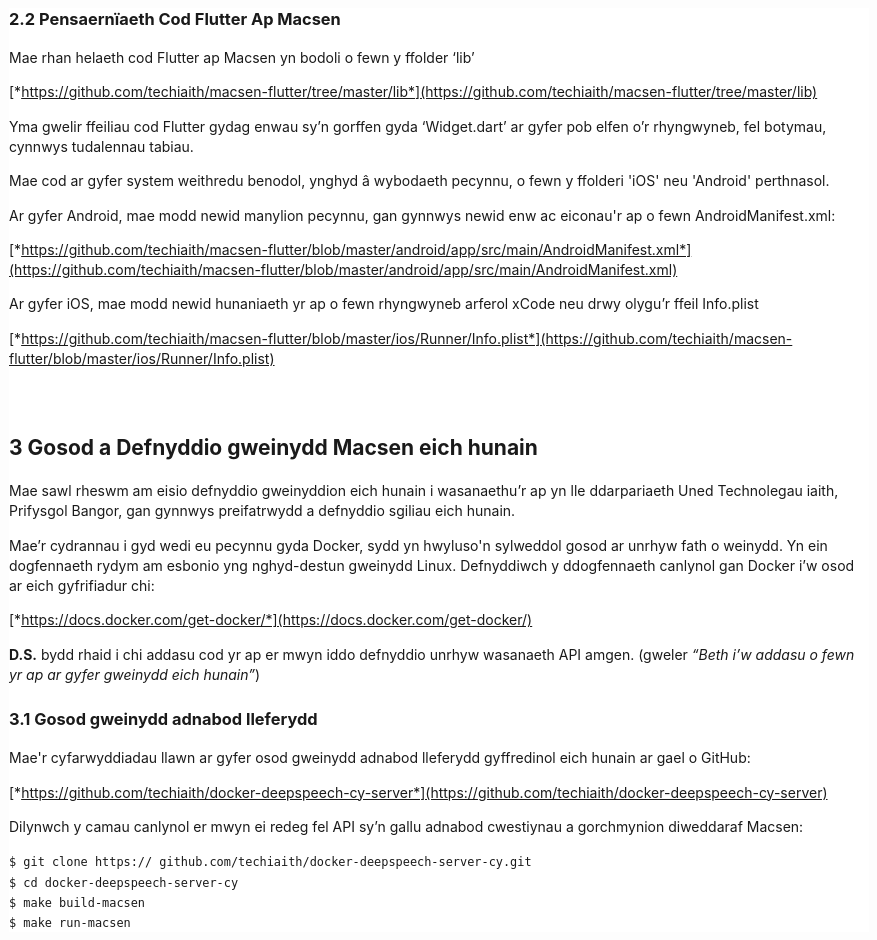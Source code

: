 
### 2.2 Pensaernïaeth Cod Flutter Ap Macsen

Mae rhan helaeth cod Flutter ap Macsen yn bodoli o fewn y ffolder ‘lib’

[*https://github.com/techiaith/macsen-flutter/tree/master/lib*](https://github.com/techiaith/macsen-flutter/tree/master/lib)

Yma gwelir ffeiliau cod Flutter gydag enwau sy’n gorffen gyda ‘Widget.dart’ ar gyfer 
pob elfen o’r rhyngwyneb, fel botymau, cynnwys tudalennau tabiau.

Mae cod ar gyfer system weithredu benodol, ynghyd â wybodaeth pecynnu, o fewn y 
ffolderi 'iOS' neu 'Android' perthnasol.

Ar gyfer Android, mae modd newid manylion pecynnu, gan gynnwys newid enw ac 
eiconau'r ap o fewn AndroidManifest.xml:

[*https://github.com/techiaith/macsen-flutter/blob/master/android/app/src/main/AndroidManifest.xml*](https://github.com/techiaith/macsen-flutter/blob/master/android/app/src/main/AndroidManifest.xml)

Ar gyfer iOS, mae modd newid hunaniaeth yr ap o fewn rhyngwyneb arferol xCode neu 
drwy olygu’r ffeil Info.plist

[*https://github.com/techiaith/macsen-flutter/blob/master/ios/Runner/Info.plist*](https://github.com/techiaith/macsen-flutter/blob/master/ios/Runner/Info.plist)

<br/>

## 3 Gosod a Defnyddio gweinydd Macsen eich hunain

Mae sawl rheswm am eisio defnyddio gweinyddion eich hunain i wasanaethu’r ap yn 
lle ddarpariaeth Uned Technolegau iaith, Prifysgol Bangor, gan gynnwys preifatrwydd 
a defnyddio sgiliau eich hunain.

Mae’r cydrannau i gyd wedi eu pecynnu gyda Docker, sydd yn hwyluso'n sylweddol 
gosod ar unrhyw fath o weinydd. Yn ein dogfennaeth rydym am esbonio yng nghyd-destun 
gweinydd Linux. Defnyddiwch y ddogfennaeth canlynol gan Docker i’w osod ar eich 
gyfrifiadur chi:

[*https://docs.docker.com/get-docker/*](https://docs.docker.com/get-docker/)

**D.S.** bydd rhaid i chi addasu cod yr ap er mwyn iddo defnyddio unrhyw wasanaeth
API amgen.
(gweler *“Beth i’w addasu o fewn yr ap ar gyfer gweinydd eich hunain”*)


### 3.1 Gosod gweinydd adnabod lleferydd

Mae'r cyfarwyddiadau llawn ar gyfer osod gweinydd adnabod lleferydd gyffredinol eich 
hunain ar gael o GitHub:

[*https://github.com/techiaith/docker-deepspeech-cy-server*](https://github.com/techiaith/docker-deepspeech-cy-server)

Dilynwch y camau canlynol er mwyn ei redeg fel API sy’n gallu adnabod
cwestiynau a gorchmynion diweddaraf Macsen:

```
$ git clone https:// github.com/techiaith/docker-deepspeech-server-cy.git
$ cd docker-deepspeech-server-cy
$ make build-macsen
$ make run-macsen

```
